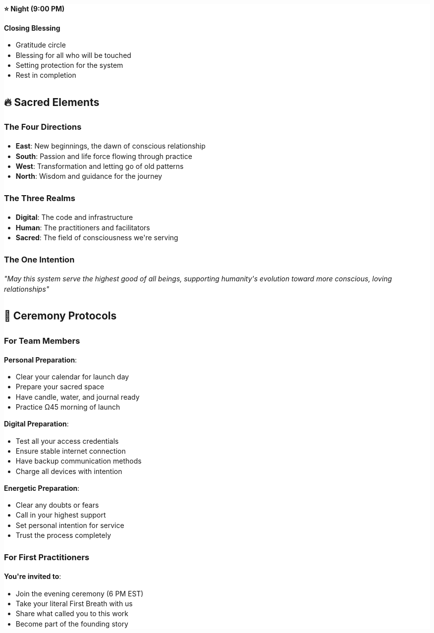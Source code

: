 #### ⭐ Night (9:00 PM)
**Closing Blessing**
- Gratitude circle
- Blessing for all who will be touched
- Setting protection for the system
- Rest in completion

## 🔥 Sacred Elements

### The Four Directions
- **East**: New beginnings, the dawn of conscious relationship
- **South**: Passion and life force flowing through practice
- **West**: Transformation and letting go of old patterns
- **North**: Wisdom and guidance for the journey

### The Three Realms
- **Digital**: The code and infrastructure
- **Human**: The practitioners and facilitators
- **Sacred**: The field of consciousness we're serving

### The One Intention
*"May this system serve the highest good of all beings, supporting humanity's evolution toward more conscious, loving relationships"*

## 📜 Ceremony Protocols

### For Team Members

**Personal Preparation**:
- Clear your calendar for launch day
- Prepare your sacred space
- Have candle, water, and journal ready
- Practice Ω45 morning of launch

**Digital Preparation**:
- Test all your access credentials
- Ensure stable internet connection
- Have backup communication methods
- Charge all devices with intention

**Energetic Preparation**:
- Clear any doubts or fears
- Call in your highest support
- Set personal intention for service
- Trust the process completely

### For First Practitioners

**You're invited to**:
- Join the evening ceremony (6 PM EST)
- Take your literal First Breath with us
- Share what called you to this work
- Become part of the founding story
